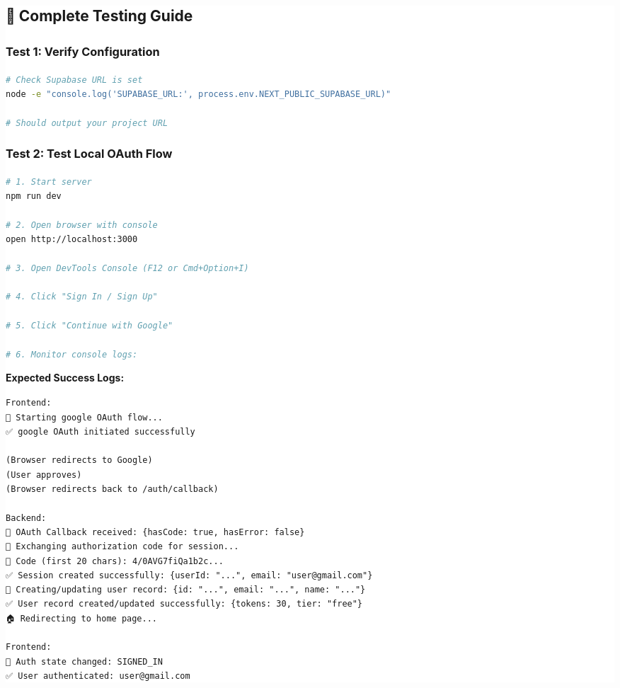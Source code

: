 
## 🧪 Complete Testing Guide

### **Test 1: Verify Configuration**

```bash
# Check Supabase URL is set
node -e "console.log('SUPABASE_URL:', process.env.NEXT_PUBLIC_SUPABASE_URL)"

# Should output your project URL
```

### **Test 2: Test Local OAuth Flow**

```bash
# 1. Start server
npm run dev

# 2. Open browser with console
open http://localhost:3000

# 3. Open DevTools Console (F12 or Cmd+Option+I)

# 4. Click "Sign In / Sign Up"

# 5. Click "Continue with Google"

# 6. Monitor console logs:
```

**Expected Success Logs:**
```
Frontend:
🔐 Starting google OAuth flow...
✅ google OAuth initiated successfully

(Browser redirects to Google)
(User approves)
(Browser redirects back to /auth/callback)

Backend:
🔐 OAuth Callback received: {hasCode: true, hasError: false}
🔄 Exchanging authorization code for session...
📝 Code (first 20 chars): 4/0AVG7fiQa1b2c...
✅ Session created successfully: {userId: "...", email: "user@gmail.com"}
💾 Creating/updating user record: {id: "...", email: "...", name: "..."}
✅ User record created/updated successfully: {tokens: 30, tier: "free"}
🏠 Redirecting to home page...

Frontend:
🔄 Auth state changed: SIGNED_IN
✅ User authenticated: user@gmail.com
```
